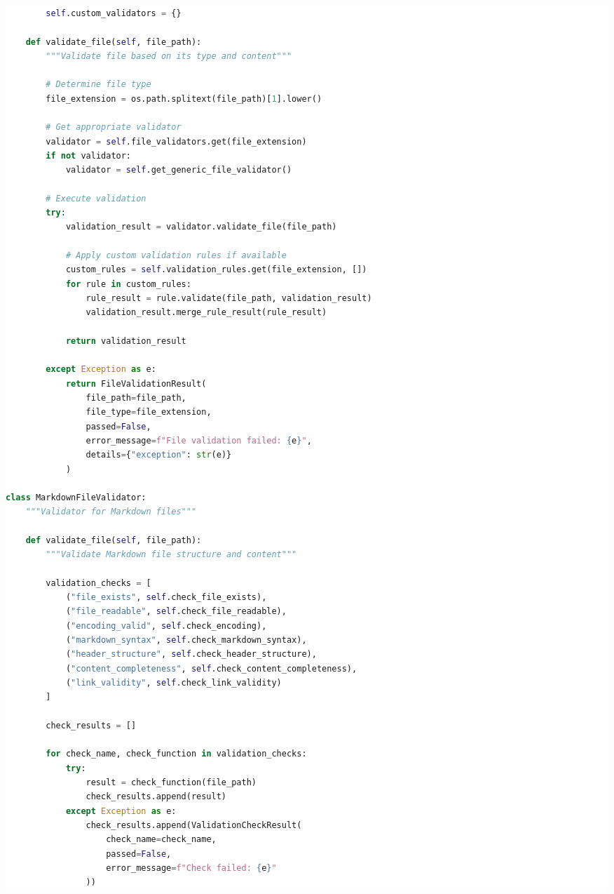 ```python
        self.custom_validators = {}

    def validate_file(self, file_path):
        """Validate file based on its type and content"""

        # Determine file type
        file_extension = os.path.splitext(file_path)[1].lower()

        # Get appropriate validator
        validator = self.file_validators.get(file_extension)
        if not validator:
            validator = self.get_generic_file_validator()

        # Execute validation
        try:
            validation_result = validator.validate_file(file_path)

            # Apply custom validation rules if available
            custom_rules = self.validation_rules.get(file_extension, [])
            for rule in custom_rules:
                rule_result = rule.validate(file_path, validation_result)
                validation_result.merge_rule_result(rule_result)

            return validation_result

        except Exception as e:
            return FileValidationResult(
                file_path=file_path,
                file_type=file_extension,
                passed=False,
                error_message=f"File validation failed: {e}",
                details={"exception": str(e)}
            )

class MarkdownFileValidator:
    """Validator for Markdown files"""

    def validate_file(self, file_path):
        """Validate Markdown file structure and content"""

        validation_checks = [
            ("file_exists", self.check_file_exists),
            ("file_readable", self.check_file_readable),
            ("encoding_valid", self.check_encoding),
            ("markdown_syntax", self.check_markdown_syntax),
            ("header_structure", self.check_header_structure),
            ("content_completeness", self.check_content_completeness),
            ("link_validity", self.check_link_validity)
        ]

        check_results = []

        for check_name, check_function in validation_checks:
            try:
                result = check_function(file_path)
                check_results.append(result)
            except Exception as e:
                check_results.append(ValidationCheckResult(
                    check_name=check_name,
                    passed=False,
                    error_message=f"Check failed: {e}"
                ))

```